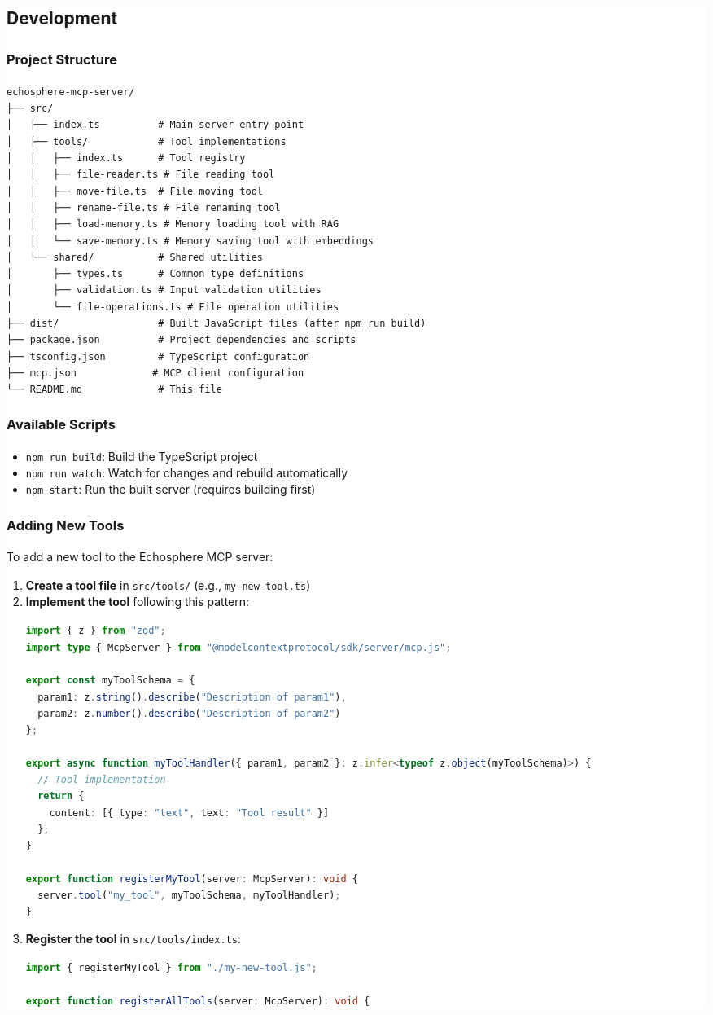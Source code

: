 ## Development

### Project Structure

```
echosphere-mcp-server/
├── src/
│   ├── index.ts          # Main server entry point
│   ├── tools/            # Tool implementations
│   │   ├── index.ts      # Tool registry
│   │   ├── file-reader.ts # File reading tool
│   │   ├── move-file.ts  # File moving tool
│   │   ├── rename-file.ts # File renaming tool
│   │   ├── load-memory.ts # Memory loading tool with RAG
│   │   └── save-memory.ts # Memory saving tool with embeddings
│   └── shared/           # Shared utilities
│       ├── types.ts      # Common type definitions
│       ├── validation.ts # Input validation utilities
│       └── file-operations.ts # File operation utilities
├── dist/                 # Built JavaScript files (after npm run build)
├── package.json          # Project dependencies and scripts
├── tsconfig.json         # TypeScript configuration
├── mcp.json             # MCP client configuration
└── README.md             # This file
```

### Available Scripts

- `npm run build`: Build the TypeScript project
- `npm run watch`: Watch for changes and rebuild automatically
- `npm start`: Run the built server (requires building first)

### Adding New Tools

To add a new tool to the Echosphere MCP server:

1. **Create a tool file** in `src/tools/` (e.g., `my-new-tool.ts`)
2. **Implement the tool** following this pattern:
   ```typescript
   import { z } from "zod";
   import type { McpServer } from "@modelcontextprotocol/sdk/server/mcp.js";
   
   export const myToolSchema = {
     param1: z.string().describe("Description of param1"),
     param2: z.number().describe("Description of param2")
   };
   
   export async function myToolHandler({ param1, param2 }: z.infer<typeof z.object(myToolSchema)>) {
     // Tool implementation
     return {
       content: [{ type: "text", text: "Tool result" }]
     };
   }
   
   export function registerMyTool(server: McpServer): void {
     server.tool("my_tool", myToolSchema, myToolHandler);
   }
   ```
3. **Register the tool** in `src/tools/index.ts`:
   ```typescript
   import { registerMyTool } from "./my-new-tool.js";
   
   export function registerAllTools(server: McpServer): void {
   ```